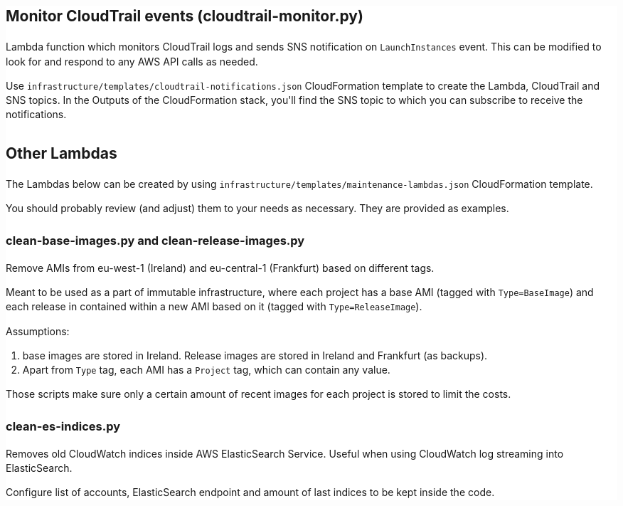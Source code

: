 ## Monitor CloudTrail events (cloudtrail-monitor.py)

Lambda function which monitors CloudTrail logs and sends SNS notification on `LaunchInstances` event. 
This can be modified to look for and respond to any AWS API calls as needed.

Use `infrastructure/templates/cloudtrail-notifications.json` CloudFormation template to create the Lambda,
 CloudTrail and SNS topics. In the Outputs of the CloudFormation
stack, you'll find the SNS topic to which you can subscribe to receive the notifications.


## Other Lambdas

The Lambdas below can be created by using `infrastructure/templates/maintenance-lambdas.json` CloudFormation template.

You should probably review (and adjust) them to your needs as necessary. They are provided as examples.

### clean-base-images.py and clean-release-images.py

Remove AMIs from eu-west-1 (Ireland) and eu-central-1 (Frankfurt) based on different tags.

Meant to be used as a part of immutable infrastructure, where each project has a base AMI (tagged with `Type=BaseImage`) 
and each release in contained within a new AMI based on it (tagged with `Type=ReleaseImage`). 

Assumptions: 

1. base images are stored in Ireland. Release images are stored in Ireland and Frankfurt (as backups).
1. Apart from `Type` tag, each AMI has a `Project` tag, which can contain any value.

Those scripts make sure only a certain amount of recent images for each project is stored to limit the costs.

### clean-es-indices.py

Removes old CloudWatch indices inside AWS ElasticSearch Service. Useful when using CloudWatch log streaming into 
ElasticSearch.

Configure list of accounts, ElasticSearch endpoint and amount of last indices to be kept inside the code.
